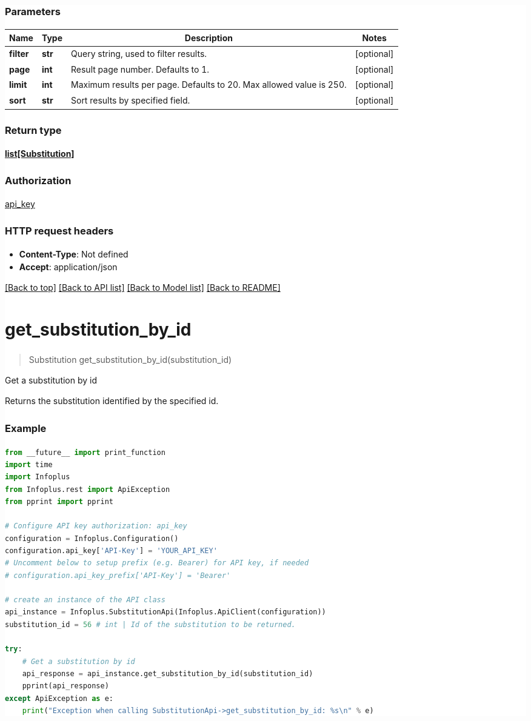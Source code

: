 ### Parameters

Name | Type | Description  | Notes
------------- | ------------- | ------------- | -------------
 **filter** | **str**| Query string, used to filter results. | [optional] 
 **page** | **int**| Result page number.  Defaults to 1. | [optional] 
 **limit** | **int**| Maximum results per page.  Defaults to 20.  Max allowed value is 250. | [optional] 
 **sort** | **str**| Sort results by specified field. | [optional] 

### Return type

[**list[Substitution]**](Substitution.md)

### Authorization

[api_key](../README.md#api_key)

### HTTP request headers

 - **Content-Type**: Not defined
 - **Accept**: application/json

[[Back to top]](#) [[Back to API list]](../README.md#documentation-for-api-endpoints) [[Back to Model list]](../README.md#documentation-for-models) [[Back to README]](../README.md)

# **get_substitution_by_id**
> Substitution get_substitution_by_id(substitution_id)

Get a substitution by id

Returns the substitution identified by the specified id.

### Example
```python
from __future__ import print_function
import time
import Infoplus
from Infoplus.rest import ApiException
from pprint import pprint

# Configure API key authorization: api_key
configuration = Infoplus.Configuration()
configuration.api_key['API-Key'] = 'YOUR_API_KEY'
# Uncomment below to setup prefix (e.g. Bearer) for API key, if needed
# configuration.api_key_prefix['API-Key'] = 'Bearer'

# create an instance of the API class
api_instance = Infoplus.SubstitutionApi(Infoplus.ApiClient(configuration))
substitution_id = 56 # int | Id of the substitution to be returned.

try:
    # Get a substitution by id
    api_response = api_instance.get_substitution_by_id(substitution_id)
    pprint(api_response)
except ApiException as e:
    print("Exception when calling SubstitutionApi->get_substitution_by_id: %s\n" % e)
```
